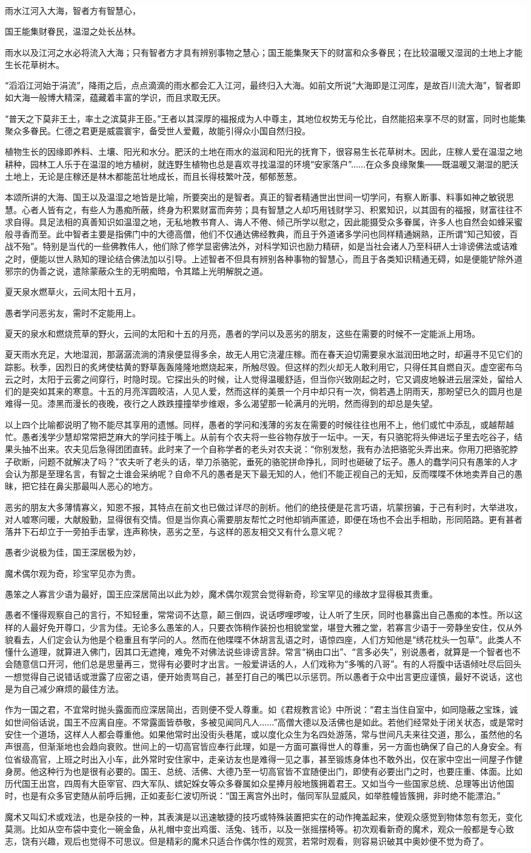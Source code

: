 雨水江河入大海，智者方有智慧心，

国王能集财眷民，温湿之处长丛林。

雨水以及江河之水必将流入大海；只有智者方才具有辨别事物之慧心；国王能集聚天下的财富和众多眷民；在比较温暖又湿润的土地上才能生长花草树木。

“滔滔江河始于涓流”，降雨之后，点点滴滴的雨水都会汇入江河，最终归入大海。如前文所说“大海即是江河库，是故百川流大海”，智者即如大海一般博大精深，蕴藏着丰富的学识，而且求取无厌。

“普天之下莫非王土，率土之滨莫非王臣。”王者以其深厚的福报成为人中尊主，其地位权势无与伦比，自然能招来享不尽的财富，同时也能集聚众多眷民。仁德之君更是威震寰宇，备受世人爱戴，故能引得众小国自然归投。

植物生长的因缘即养料、土壤、阳光和水分。肥沃的土地在雨水的滋润和阳光的抚育下，很容易生长花草树木。因此，庄稼人爱在温湿之地耕种，园林工人乐于在温湿的地方植树，就连野生植物也总是喜欢寻找温湿的环境“安家落户”……在众多良缘聚集——既温暖又潮湿的肥沃土地上，无论是庄稼还是林木都能茁壮地成长，而且长得枝繁叶茂，郁郁葱葱。

本颂所讲的大海、国王以及温湿之地皆是比喻，所要突出的是智者。真正的智者精通世出世间一切学问，有察人断事、料事如神之敏锐思慧。心者人皆有之，有些人为愚痴所蔽，终身为积累财富而奔劳；具有智慧之人却巧用钱财学习、积累知识，以其固有的福报，财富往往不求自得。具足法相的真善知识如温湿之地，无私地教书育人、诲人不倦、倾己所学以慰之，因此能摄受众多眷属，许多人也自然会如蜂采蜜般寻香而至。此中智者主要是指佛门中的大德高僧，他们不仅通达佛经教典，而且于外道诸多学问也同样精通娴熟，正所谓“知己知彼，百战不殆”。特别是当代的一些佛教伟人，他们除了修学显密佛法外，对科学知识也励力精研，如是当社会诸人乃至科研人士诽谤佛法或诘难之时，便能以世人熟知的理论结合佛法加以引导。上述智者不但具有辨别各种事物的智慧心，而且于各类知识精通无碍，如是便能铲除外道邪宗的伪善之说，遣除蒙蔽众生的无明痴暗，令其踏上光明解脱之道。

夏天泉水燃草火，云间太阳十五月，

愚者学问恶劣友，需时不定能用上。

夏天的泉水和燃烧荒草的野火，云间的太阳和十五的月亮，愚者的学问以及恶劣的朋友，这些在需要的时候不一定能派上用场。

夏天雨水充足，大地湿润，那潺潺流淌的清泉便显得多余，故无人用它浇灌庄稼。而在春天迫切需要泉水滋润田地之时，却遍寻不见它们的踪影。秋季，因烈日的炙烤使枯黄的野草轰轰隆隆地燃烧起来，所触尽毁。但这样的烈火却无人敢利用它，只得任其自燃自灭。虚空密布乌云之时，太阳于云雾之间穿行，时隐时现。它探出头的时候，让人觉得温暖舒适，但当你兴致刚起之时，它又调皮地躲进云层深处，留给人们的是突如其来的寒意。十五的月亮浑圆皎洁，人见人爱，然而这样的美景一个月中却只有一次，倘若遇上阴雨天，那盼望已久的圆月也是难得一见。漆黑而漫长的夜晚，夜行之人跌跌撞撞举步维艰，多么渴望那一轮满月的光明，然而得到的却总是失望。

以上四个比喻都说明了物不能尽其享用的遗憾。同样，愚者的学问和浅薄的劣友在需要的时候往往也用不上，他们或忙中添乱，或越帮越忙。愚者浅学少慧却常常把芝麻大的学问挂于嘴上。从前有个农夫将一些谷物存放于一坛中。一天，有只骆驼将头伸进坛子里去吃谷子，结果头抽不出来。农夫见后急得团团直转。此时来了一个自称学者的老头对农夫说：“你别发愁，我有办法把骆驼头弄出来。你用刀把骆驼脖子砍断，问题不就解决了吗？”农夫听了老头的话，举刀杀骆驼，垂死的骆驼拼命挣扎，同时也砸破了坛子。愚人的蠢学问只有愚笨的人才会认为那是至理名言，有智之士谁会采纳呢？自命不凡的愚者是天下最无知的人，他们不能正视自己的无知，反而喋喋不休地卖弄自己的愚昧，把它挂在鼻尖那最叫人恶心的地方。

恶劣的朋友大多薄情寡义，知恩不报，其特点在前文也已做过详尽的剖析。他们的绝技便是花言巧语，坑蒙拐骗，于己有利时，大举进攻，对人嘘寒问暖，大献殷勤，显得很有交情。但是当你真心需要朋友帮忙之时他却销声匿迹，即便在场也不会出手相助，形同陌路。更有甚者落井下石却立于一旁拍手击掌，连声称快，恶劣之至，与这样的恶友相交又有什么意义呢？

愚者少说极为佳，国王深居极为妙，

魔术偶尔观为奇，珍宝罕见亦为贵。

愚笨之人寡言少语为最好，国王应深居简出以此为妙，魔术偶尔观赏会觉得新奇，珍宝罕见的缘故才显得极其贵重。

愚者不懂得观察自己的言行，不知轻重，常常词不达意，颠三倒四，说话啰哩啰唆，让人听了生厌，同时也暴露出自己愚痴的本性。所以这样的人最好免开尊口，少言为佳。无论多么愚笨的人，只要衣饰稍作装扮也相貌堂堂，堪登大雅之堂，若寡言少语于一旁静坐安住，仅从外貌看去，人们定会认为他是个稳重且有学问的人。然而在他喋喋不休胡言乱语之时，语惊四座，人们方知他是“绣花枕头一包草”。此类人不懂什么道理，就算进入佛门，因其口无遮掩，难免不对佛法说些诽谤言辞。常言“祸由口出”、“言多必失”，别说愚者，就算是一个智者也不会随意信口开河，他们总是思量再三，觉得有必要时才出言。一般爱讲话的人，人们戏称为“多嘴的八哥”。有的人将腹中话语倾吐尽后回头一想觉得自己说错话或泄露了应密之语，便开始责骂自己，甚至打自己的嘴巴以示惩罚。所以愚者于众中出言更应谨慎，最好不说话，这也是为自己减少麻烦的最佳方法。

作为一国之君，不宜常时抛头露面而应深居简出，否则便不受人尊重。如《君规教言论》中所说：“君主当住自室中，如同隐蔽之宝珠，诚如世间俗话说，国王不应离自座。不常露面皆恭敬，多被见闻同凡人……”高僧大德以及活佛也是如此。若他们经常处于闭关状态，或是常时安住一个道场，这样人人都会尊重他。如果他常时出没街头巷尾，或以度化众生为名四处游荡，常与世间凡夫来往交道，那么，虽然他的名声很高，但渐渐地也会趋向衰败。世间上的一切高官皆应奉行此理，如是一方面可赢得世人的尊重，另一方面也确保了自己的人身安全。有位省级高官，上班之时出入小车，此外常时安住家中，走亲访友也是难得一见之事，甚至锻炼身体也不敢外出，仅在家中空出一间屋子作健身房。他这种行为也是很有必要的。国王、总统、活佛、大德乃至一切高官皆不宜随便出门，即使有必要出门之时，也要庄重、体面。比如历代国王出宫，四周有大臣宰官、四大军队、嫔妃婇女等众多眷属如众星捧月般地簇拥着君王。又如当今一些国家总统、总理等出访他国时，也是有众多官吏随从前呼后拥，正如麦彭仁波切所说：“国王离宫外出时，偕同军队显威风，如举胜幢皆簇拥，非时绝不能漂泊。”

魔术又叫幻术或戏法，也是杂技的一种，其表演是以迅速敏捷的技巧或特殊装置把实在的动作掩盖起来，使观众感觉到物体忽有忽无，变化莫测。比如从空布袋中变化一碗金鱼，从礼帽中变出鸡蛋、活兔、钱币，以及一张摇摆椅等。初次观看新奇的魔术，观众一般都是专心致志，饶有兴趣，观后也觉得不可思议。但是精彩的魔术只适合作偶尔性的观赏，若常时观看，则容易识破其中奥妙便不觉为奇了。

